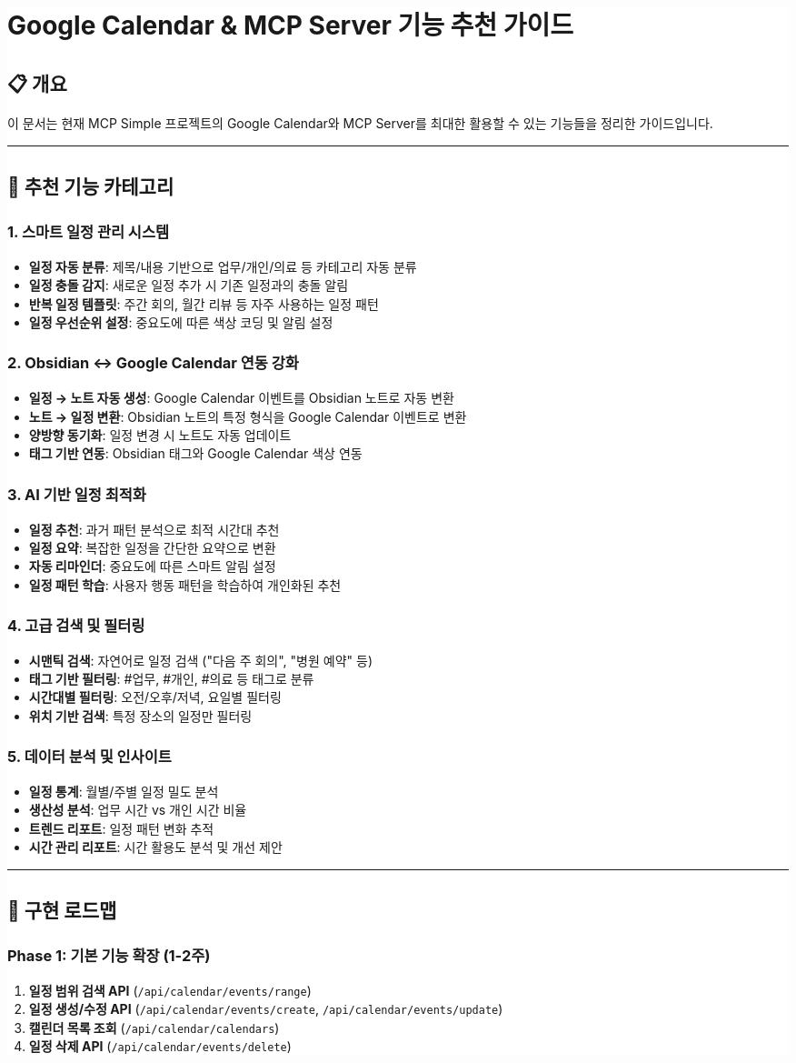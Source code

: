 # Google Calendar & MCP Server 기능 추천 가이드

## 📋 개요

이 문서는 현재 MCP Simple 프로젝트의 Google Calendar와 MCP Server를 최대한 활용할 수 있는 기능들을 정리한 가이드입니다.

---

## 🎯 추천 기능 카테고리

### 1. **스마트 일정 관리 시스템**
- **일정 자동 분류**: 제목/내용 기반으로 업무/개인/의료 등 카테고리 자동 분류
- **일정 충돌 감지**: 새로운 일정 추가 시 기존 일정과의 충돌 알림
- **반복 일정 템플릿**: 주간 회의, 월간 리뷰 등 자주 사용하는 일정 패턴
- **일정 우선순위 설정**: 중요도에 따른 색상 코딩 및 알림 설정

### 2. **Obsidian ↔ Google Calendar 연동 강화**
- **일정 → 노트 자동 생성**: Google Calendar 이벤트를 Obsidian 노트로 자동 변환
- **노트 → 일정 변환**: Obsidian 노트의 특정 형식을 Google Calendar 이벤트로 변환
- **양방향 동기화**: 일정 변경 시 노트도 자동 업데이트
- **태그 기반 연동**: Obsidian 태그와 Google Calendar 색상 연동

### 3. **AI 기반 일정 최적화**
- **일정 추천**: 과거 패턴 분석으로 최적 시간대 추천
- **일정 요약**: 복잡한 일정을 간단한 요약으로 변환
- **자동 리마인더**: 중요도에 따른 스마트 알림 설정
- **일정 패턴 학습**: 사용자 행동 패턴을 학습하여 개인화된 추천

### 4. **고급 검색 및 필터링**
- **시맨틱 검색**: 자연어로 일정 검색 ("다음 주 회의", "병원 예약" 등)
- **태그 기반 필터링**: #업무, #개인, #의료 등 태그로 분류
- **시간대별 필터링**: 오전/오후/저녁, 요일별 필터링
- **위치 기반 검색**: 특정 장소의 일정만 필터링

### 5. **데이터 분석 및 인사이트**
- **일정 통계**: 월별/주별 일정 밀도 분석
- **생산성 분석**: 업무 시간 vs 개인 시간 비율
- **트렌드 리포트**: 일정 패턴 변화 추적
- **시간 관리 리포트**: 시간 활용도 분석 및 개선 제안

---

## 🚀 구현 로드맵

### **Phase 1: 기본 기능 확장** (1-2주)
1. **일정 범위 검색 API** (`/api/calendar/events/range`)
2. **일정 생성/수정 API** (`/api/calendar/events/create`, `/api/calendar/events/update`)
3. **캘린더 목록 조회** (`/api/calendar/calendars`)
4. **일정 삭제 API** (`/api/calendar/events/delete`)
